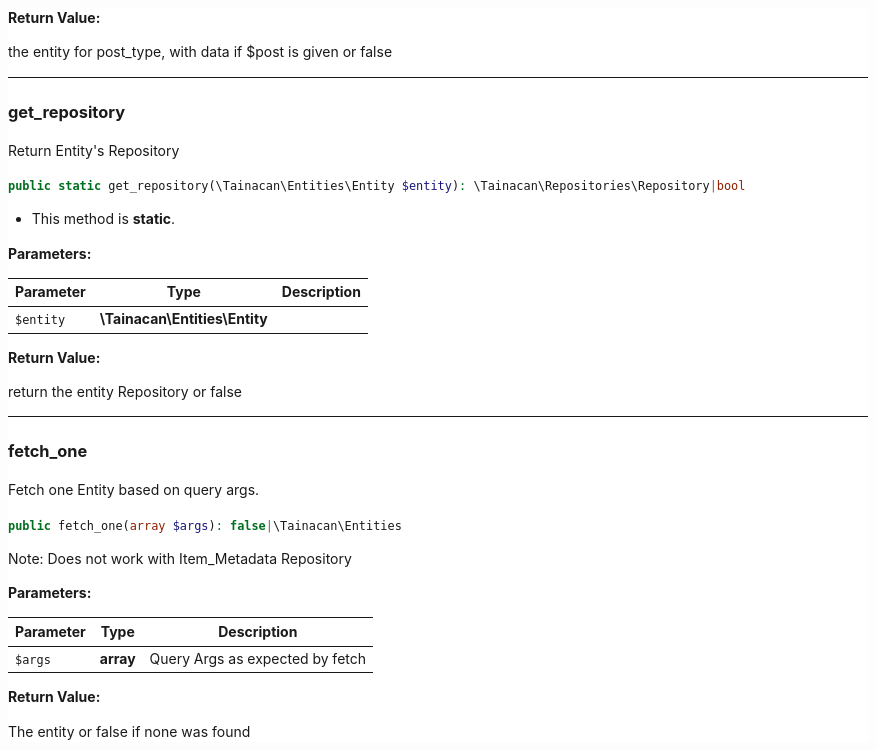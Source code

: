 
**Return Value:**

the entity for post_type, with data if $post is given or false



***

### get_repository

Return Entity's Repository

```php
public static get_repository(\Tainacan\Entities\Entity $entity): \Tainacan\Repositories\Repository|bool
```



* This method is **static**.




**Parameters:**

| Parameter | Type | Description |
|-----------|------|-------------|
| `$entity` | **\Tainacan\Entities\Entity** |  |


**Return Value:**

return the entity Repository or false



***

### fetch_one

Fetch one Entity based on query args.

```php
public fetch_one(array $args): false|\Tainacan\Entities
```

Note: Does not work with Item_Metadata Repository






**Parameters:**

| Parameter | Type | Description |
|-----------|------|-------------|
| `$args` | **array** | Query Args as expected by fetch |


**Return Value:**

The entity or false if none was found
